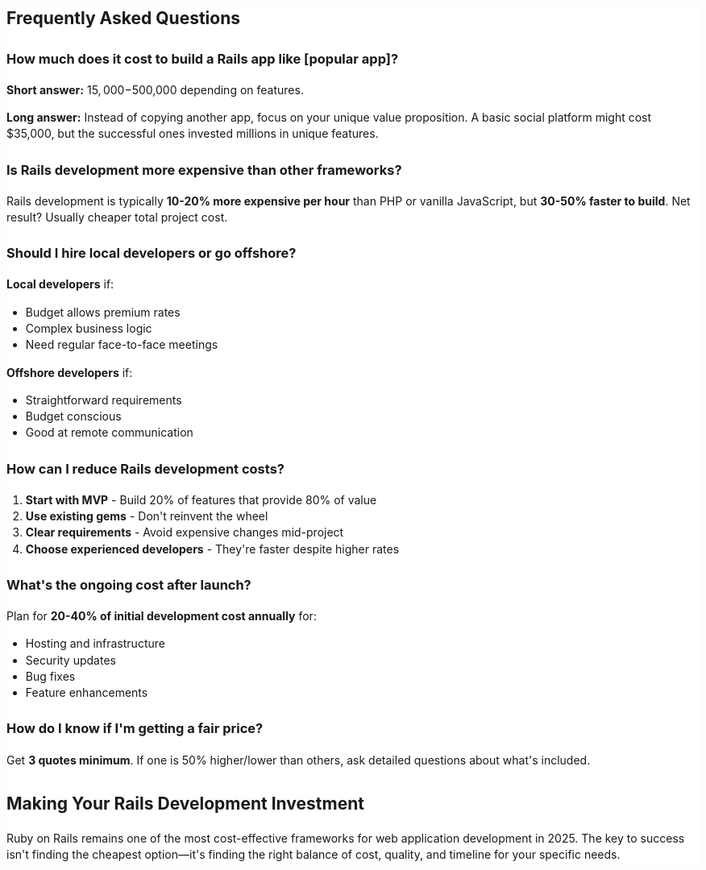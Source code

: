 ## Frequently Asked Questions

### How much does it cost to build a Rails app like [popular app]?

**Short answer:** $15,000-$500,000 depending on features.

**Long answer:** Instead of copying another app, focus on your unique value proposition. A basic social platform might cost $35,000, but the successful ones invested millions in unique features.

### Is Rails development more expensive than other frameworks?

Rails development is typically **10-20% more expensive per hour** than PHP or vanilla JavaScript, but **30-50% faster to build**. Net result? Usually cheaper total project cost.

### Should I hire local developers or go offshore?

**Local developers** if:
- Budget allows premium rates
- Complex business logic
- Need regular face-to-face meetings

**Offshore developers** if:
- Straightforward requirements
- Budget conscious
- Good at remote communication

### How can I reduce Rails development costs?

1. **Start with MVP** - Build 20% of features that provide 80% of value
2. **Use existing gems** - Don't reinvent the wheel
3. **Clear requirements** - Avoid expensive changes mid-project
4. **Choose experienced developers** - They're faster despite higher rates

### What's the ongoing cost after launch?

Plan for **20-40% of initial development cost annually** for:
- Hosting and infrastructure
- Security updates
- Bug fixes
- Feature enhancements

### How do I know if I'm getting a fair price?

Get **3 quotes minimum**. If one is 50% higher/lower than others, ask detailed questions about what's included.

## Making Your Rails Development Investment

Ruby on Rails remains one of the most cost-effective frameworks for web application development in 2025. The key to success isn't finding the cheapest option—it's finding the right balance of cost, quality, and timeline for your specific needs.
